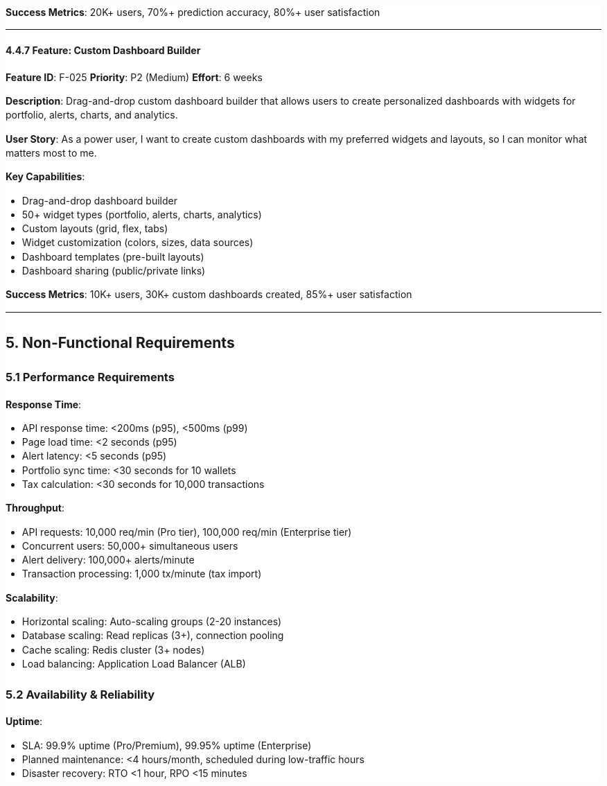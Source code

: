 **Success Metrics**: 20K+ users, 70%+ prediction accuracy, 80%+ user satisfaction

---

#### 4.4.7 Feature: Custom Dashboard Builder

**Feature ID**: F-025
**Priority**: P2 (Medium)
**Effort**: 6 weeks

**Description**: Drag-and-drop custom dashboard builder that allows users to create personalized dashboards with widgets for portfolio, alerts, charts, and analytics.

**User Story**: As a power user, I want to create custom dashboards with my preferred widgets and layouts, so I can monitor what matters most to me.

**Key Capabilities**:
- Drag-and-drop dashboard builder
- 50+ widget types (portfolio, alerts, charts, analytics)
- Custom layouts (grid, flex, tabs)
- Widget customization (colors, sizes, data sources)
- Dashboard templates (pre-built layouts)
- Dashboard sharing (public/private links)

**Success Metrics**: 10K+ users, 30K+ custom dashboards created, 85%+ user satisfaction

---

## 5. Non-Functional Requirements

### 5.1 Performance Requirements

**Response Time**:
- API response time: <200ms (p95), <500ms (p99)
- Page load time: <2 seconds (p95)
- Alert latency: <5 seconds (p95)
- Portfolio sync time: <30 seconds for 10 wallets
- Tax calculation: <30 seconds for 10,000 transactions

**Throughput**:
- API requests: 10,000 req/min (Pro tier), 100,000 req/min (Enterprise tier)
- Concurrent users: 50,000+ simultaneous users
- Alert delivery: 100,000+ alerts/minute
- Transaction processing: 1,000 tx/minute (tax import)

**Scalability**:
- Horizontal scaling: Auto-scaling groups (2-20 instances)
- Database scaling: Read replicas (3+), connection pooling
- Cache scaling: Redis cluster (3+ nodes)
- Load balancing: Application Load Balancer (ALB)

### 5.2 Availability & Reliability

**Uptime**:
- SLA: 99.9% uptime (Pro/Premium), 99.95% uptime (Enterprise)
- Planned maintenance: <4 hours/month, scheduled during low-traffic hours
- Disaster recovery: RTO <1 hour, RPO <15 minutes
